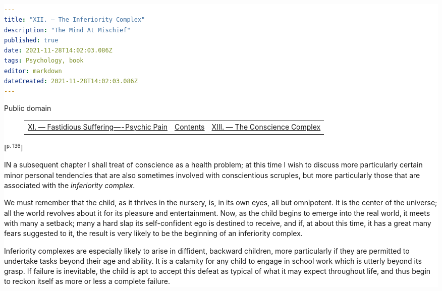```yaml
---
title: "XII. — The Inferiority Complex"
description: "The Mind At Mischief"
published: true
date: 2021-11-28T14:02:03.086Z
tags: Psychology, book
editor: markdown
dateCreated: 2021-11-28T14:02:03.086Z
---
```


<p class="v-card v-sheet theme--light grey lighten-3 px-2">Public domain</p>

<figure class="table chapter-navigator">
  <table>
    <tbody>
      <tr>
        <td>
        <a href="/en/book/William_S_Sadler/The_Mind_at_Mischief/11">
          <span class="mdi mdi-arrow-left-drop-circle"></span><span class="pl-2">XI. — Fastidious Suffering—-Psychic Pain</span>
        </a>
        </td>
        <td>
        <a href="/en/book/William_S_Sadler/The_Mind_at_Mischief#contents">
          <span class="mdi mdi-book-open-variant"></span><span class="pl-2">Contents</span>
        </a>
        </td>
        <td>
        <a href="/en/book/William_S_Sadler/The_Mind_at_Mischief/13">
          <span class="pr-2">XIII. — The Conscience Complex</span><span class="mdi mdi-arrow-right-drop-circle"></span>
        </a>
        </td>
      </tr>
    </tbody>
  </table>
</figure>



<span id="p136">[<sup><small>p. 136</small></sup>]</span>

IN a subsequent chapter I shall treat of conscience as a health problem; at this time I wish to discuss more particularly certain minor personal tendencies that are also sometimes involved with conscientious scruples, but more particularly those that are associated with the _inferiority complex_.

We must remember that the child, as it thrives in the nursery, is, in its own eyes, all but omnipotent. It is the center of the universe; all the world revolves about it for its pleasure and entertainment. Now, as the child begins to emerge into the real world, it meets with many a setback; many a hard slap its self-confident ego is destined to receive, and if, at about this time, it has a great many fears suggested to it, the result is very likely to be the beginning of an inferiority complex.

Inferiority complexes are especially likely to arise in diffident, backward children, more particularly if they are permitted to undertake tasks beyond their age and ability. It is a calamity for any child to engage in school work which is utterly beyond its grasp. If failure is inevitable, the child is apt to accept this defeat as typical of what it may expect throughout life, and thus begin to reckon itself as more or less a complete failure.
